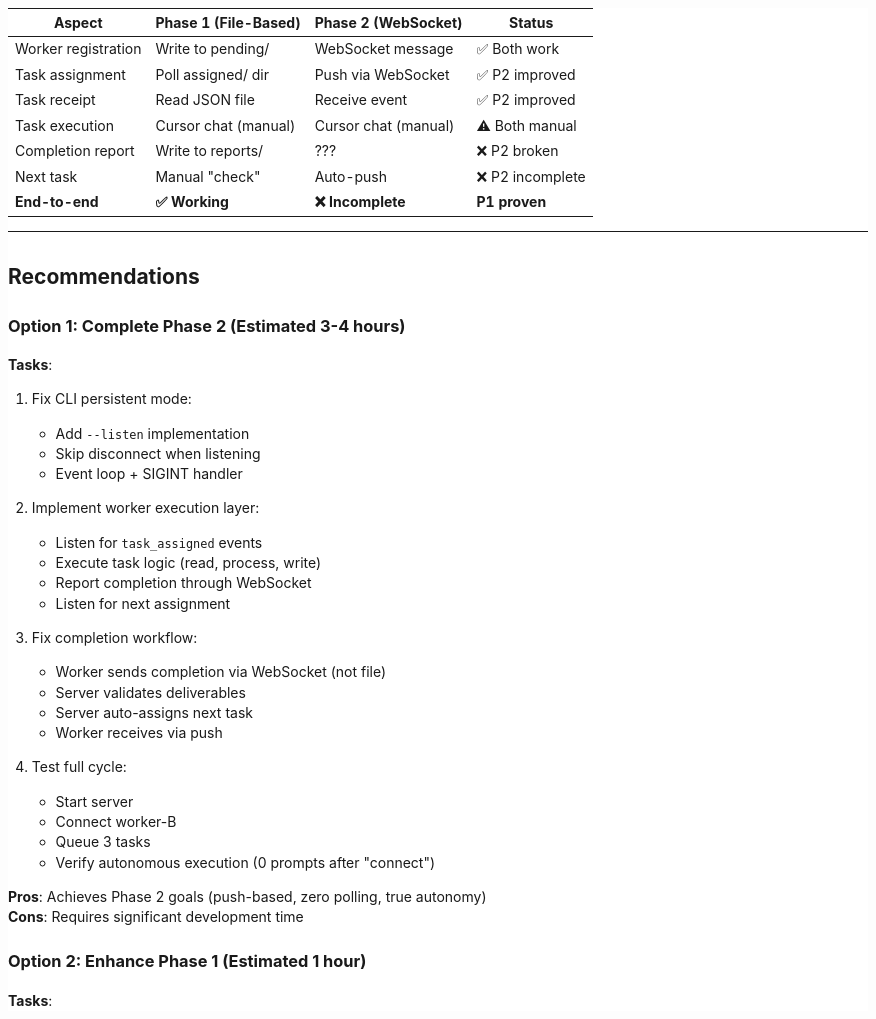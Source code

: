 | Aspect              | Phase 1 (File-Based) | Phase 2 (WebSocket)  | Status           |
| ------------------- | -------------------- | -------------------- | ---------------- |
| Worker registration | Write to pending/    | WebSocket message    | ✅ Both work     |
| Task assignment     | Poll assigned/ dir   | Push via WebSocket   | ✅ P2 improved   |
| Task receipt        | Read JSON file       | Receive event        | ✅ P2 improved   |
| Task execution      | Cursor chat (manual) | Cursor chat (manual) | ⚠️ Both manual   |
| Completion report   | Write to reports/    | ???                  | ❌ P2 broken     |
| Next task           | Manual "check"       | Auto-push            | ❌ P2 incomplete |
| **End-to-end**      | **✅ Working**       | **❌ Incomplete**    | **P1 proven**    |

---

## Recommendations

### Option 1: Complete Phase 2 (Estimated 3-4 hours)

**Tasks**:

1. Fix CLI persistent mode:

   - Add `--listen` implementation
   - Skip disconnect when listening
   - Event loop + SIGINT handler

2. Implement worker execution layer:

   - Listen for `task_assigned` events
   - Execute task logic (read, process, write)
   - Report completion through WebSocket
   - Listen for next assignment

3. Fix completion workflow:

   - Worker sends completion via WebSocket (not file)
   - Server validates deliverables
   - Server auto-assigns next task
   - Worker receives via push

4. Test full cycle:
   - Start server
   - Connect worker-B
   - Queue 3 tasks
   - Verify autonomous execution (0 prompts after "connect")

**Pros**: Achieves Phase 2 goals (push-based, zero polling, true autonomy)  
**Cons**: Requires significant development time

### Option 2: Enhance Phase 1 (Estimated 1 hour)

**Tasks**:
